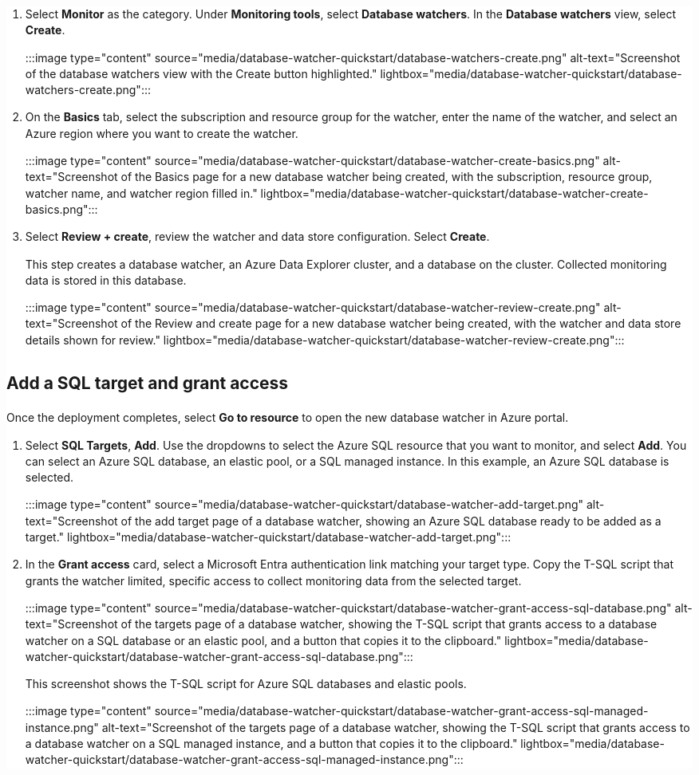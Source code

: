 1. Select **Monitor** as the category. Under **Monitoring tools**, select **Database watchers**. In the **Database watchers** view, select **Create**.

    :::image type="content" source="media/database-watcher-quickstart/database-watchers-create.png" alt-text="Screenshot of the database watchers view with the Create button highlighted." lightbox="media/database-watcher-quickstart/database-watchers-create.png":::

1. On the **Basics** tab, select the subscription and resource group for the watcher, enter the name of the watcher, and select an Azure region where you want to create the watcher.

    :::image type="content" source="media/database-watcher-quickstart/database-watcher-create-basics.png" alt-text="Screenshot of the Basics page for a new database watcher being created, with the subscription, resource group, watcher name, and watcher region filled in." lightbox="media/database-watcher-quickstart/database-watcher-create-basics.png":::

1. Select **Review + create**, review the watcher and data store configuration. Select **Create**.

    This step creates a database watcher, an Azure Data Explorer cluster, and a database on the cluster. Collected monitoring data is stored in this database.

    :::image type="content" source="media/database-watcher-quickstart/database-watcher-review-create.png" alt-text="Screenshot of the Review and create page for a new database watcher being created, with the watcher and data store details shown for review." lightbox="media/database-watcher-quickstart/database-watcher-review-create.png":::

## Add a SQL target and grant access

Once the deployment completes, select **Go to resource** to open the new database watcher in Azure portal.

1. Select **SQL Targets**, **Add**. Use the dropdowns to select the Azure SQL resource that you want to monitor, and select **Add**. You can select an Azure SQL database, an elastic pool, or a SQL managed instance. In this example, an Azure SQL database is selected.

    :::image type="content" source="media/database-watcher-quickstart/database-watcher-add-target.png" alt-text="Screenshot of the add target page of a database watcher, showing an Azure SQL database ready to be added as a target." lightbox="media/database-watcher-quickstart/database-watcher-add-target.png":::

1. In the **Grant access** card, select a Microsoft Entra authentication link matching your target type. Copy the T-SQL script that grants the watcher limited, specific access to collect monitoring data from the selected target.

    :::image type="content" source="media/database-watcher-quickstart/database-watcher-grant-access-sql-database.png" alt-text="Screenshot of the targets page of a database watcher, showing the T-SQL script that grants access to a database watcher on a SQL database or an elastic pool, and a button that copies it to the clipboard." lightbox="media/database-watcher-quickstart/database-watcher-grant-access-sql-database.png":::

    This screenshot shows the T-SQL script for Azure SQL databases and elastic pools.

    :::image type="content" source="media/database-watcher-quickstart/database-watcher-grant-access-sql-managed-instance.png" alt-text="Screenshot of the targets page of a database watcher, showing the T-SQL script that grants access to a database watcher on a SQL managed instance, and a button that copies it to the clipboard." lightbox="media/database-watcher-quickstart/database-watcher-grant-access-sql-managed-instance.png":::
